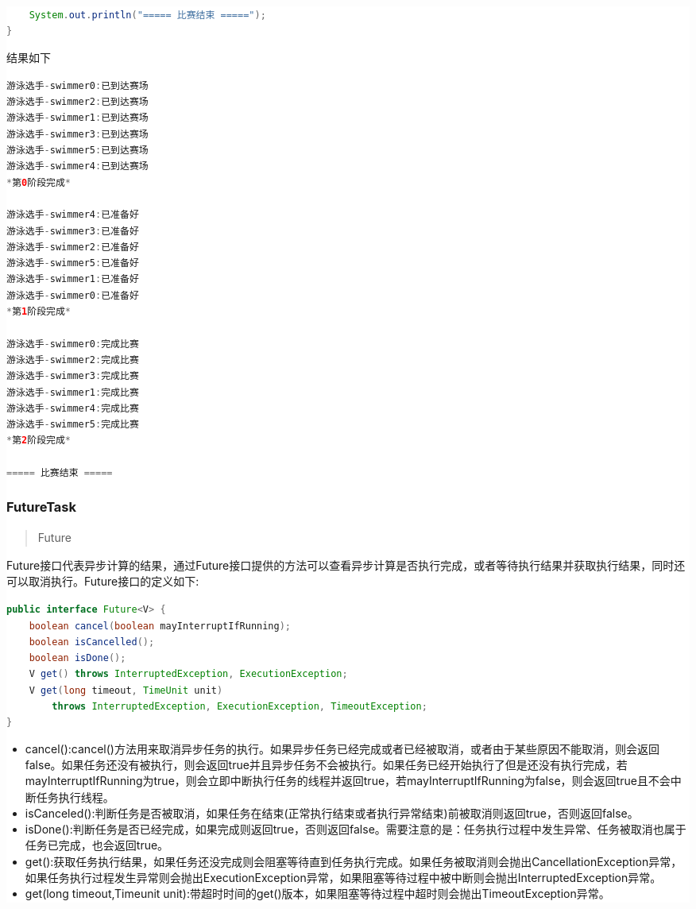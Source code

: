 ```java
    System.out.println("===== 比赛结束 =====");
}
```

结果如下

```java
游泳选手-swimmer0:已到达赛场
游泳选手-swimmer2:已到达赛场
游泳选手-swimmer1:已到达赛场
游泳选手-swimmer3:已到达赛场
游泳选手-swimmer5:已到达赛场
游泳选手-swimmer4:已到达赛场
*第0阶段完成*

游泳选手-swimmer4:已准备好
游泳选手-swimmer3:已准备好
游泳选手-swimmer2:已准备好
游泳选手-swimmer5:已准备好
游泳选手-swimmer1:已准备好
游泳选手-swimmer0:已准备好
*第1阶段完成*

游泳选手-swimmer0:完成比赛
游泳选手-swimmer2:完成比赛
游泳选手-swimmer3:完成比赛
游泳选手-swimmer1:完成比赛
游泳选手-swimmer4:完成比赛
游泳选手-swimmer5:完成比赛
*第2阶段完成*

===== 比赛结束 =====
```

### FutureTask

> Future

Future接口代表异步计算的结果，通过Future接口提供的方法可以查看异步计算是否执行完成，或者等待执行结果并获取执行结果，同时还可以取消执行。Future接口的定义如下:

```java
public interface Future<V> {
    boolean cancel(boolean mayInterruptIfRunning);
    boolean isCancelled();
    boolean isDone();
    V get() throws InterruptedException, ExecutionException;
    V get(long timeout, TimeUnit unit)
        throws InterruptedException, ExecutionException, TimeoutException;
}
```

- cancel():cancel()方法用来取消异步任务的执行。如果异步任务已经完成或者已经被取消，或者由于某些原因不能取消，则会返回false。如果任务还没有被执行，则会返回true并且异步任务不会被执行。如果任务已经开始执行了但是还没有执行完成，若mayInterruptIfRunning为true，则会立即中断执行任务的线程并返回true，若mayInterruptIfRunning为false，则会返回true且不会中断任务执行线程。
- isCanceled():判断任务是否被取消，如果任务在结束(正常执行结束或者执行异常结束)前被取消则返回true，否则返回false。
- isDone():判断任务是否已经完成，如果完成则返回true，否则返回false。需要注意的是：任务执行过程中发生异常、任务被取消也属于任务已完成，也会返回true。
- get():获取任务执行结果，如果任务还没完成则会阻塞等待直到任务执行完成。如果任务被取消则会抛出CancellationException异常，如果任务执行过程发生异常则会抛出ExecutionException异常，如果阻塞等待过程中被中断则会抛出InterruptedException异常。
- get(long timeout,Timeunit unit):带超时时间的get()版本，如果阻塞等待过程中超时则会抛出TimeoutException异常。
